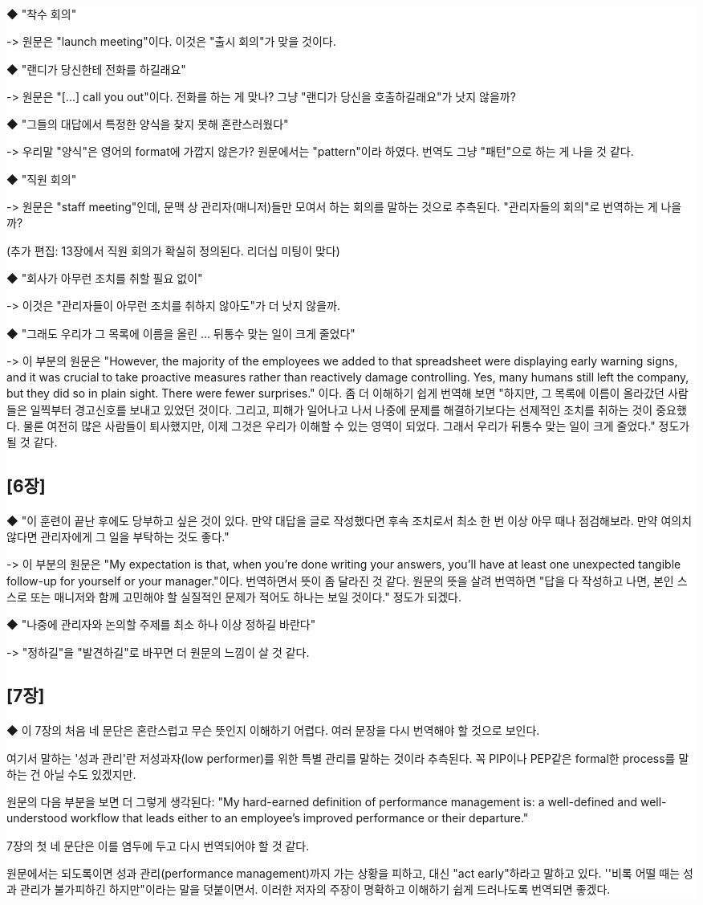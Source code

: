 ◆ "착수 회의"

-> 원문은 "launch meeting"이다. 이것은 "출시 회의"가 맞을 것이다.

◆ "랜디가 당신한테 전화를 하길래요"

-> 원문은 "[...] call you out"이다. 전화를 하는 게 맞나? 그냥 "랜디가 당신을 호출하길래요"가 낫지 않을까?

◆ "그들의 대답에서 특정한 양식을 찾지 못해 혼란스러웠다"

-> 우리말 "양식"은 영어의 format에 가깝지 않은가? 원문에서는 "pattern"이라 하였다. 번역도 그냥 "패턴"으로 하는 게 나을 것 같다.

◆ "직원 회의"

-> 원문은 "staff meeting"인데, 문맥 상 관리자(매니저)들만 모여서 하는 회의를 말하는 것으로 추측된다. "관리자들의 회의"로 번역하는 게 나을까?

(추가 편집: 13장에서 직원 회의가 확실히 정의된다. 리더십 미팅이 맞다)

◆ "회사가 아무런 조치를 취할 필요 없이"

-> 이것은 "관리자들이 아무런 조치를 취하지 않아도"가 더 낫지 않을까.

◆ "그래도 우리가 그 목록에 이름을 올린 ... 뒤통수 맞는 일이 크게 줄었다"

-> 이 부분의 원문은 "However, the majority of the employees we added to that spreadsheet were displaying early warning signs, and it was crucial to take proactive measures rather than reactively damage controlling. Yes, many humans still left the company, but they did so in plain sight. There were fewer surprises." 이다. 좀 더 이해하기 쉽게 번역해 보면 "하지만, 그 목록에 이름이 올라갔던 사람들은 일찍부터 경고신호를 보내고 있었던 것이다. 그리고, 피해가 일어나고 나서 나중에 문제를 해결하기보다는 선제적인 조치를 취하는 것이 중요했다. 물론 여전히 많은 사람들이 퇴사했지만, 이제 그것은 우리가 이해할 수 있는 영역이 되었다. 그래서 우리가 뒤통수 맞는 일이 크게 줄었다." 정도가 될 것 같다.

## [6장]

◆ "이 훈련이 끝난 후에도 당부하고 싶은 것이 있다. 만약 대답을 글로 작성했다면 후속 조치로서 최소 한 번 이상 아무 때나 점검해보라. 만약 여의치 않다면 관리자에게 그 일을 부탁하는 것도 좋다."

-> 이 부분의 원문은 "My expectation is that, when you’re done writing your answers, you’ll have at least one unexpected tangible follow-up for yourself or your manager."이다. 번역하면서 뜻이 좀 달라진 것 같다. 원문의 뜻을 살려 번역하면 "답을 다 작성하고 나면, 본인 스스로 또는 매니저와 함께 고민해야 할 실질적인 문제가 적어도 하나는 보일 것이다." 정도가 되겠다.

◆ "나중에 관리자와 논의할 주제를 최소 하나 이상 정하길 바란다"

-> "정하길"을 "발견하길"로 바꾸면 더 원문의 느낌이 살 것 같다.

## [7장]

◆ 이 7장의 처음 네 문단은 혼란스럽고 무슨 뜻인지 이해하기 어렵다. 여러 문장을 다시 번역해야 할 것으로 보인다.

여기서 말하는 '성과 관리'란 저성과자(low performer)를 위한 특별 관리를 말하는 것이라 추측된다. 꼭 PIP이나 PEP같은 formal한 process를 말하는 건 아닐 수도 있겠지만.

원문의 다음 부분을 보면 더 그렇게 생각된다: "My hard-earned definition of performance management is: a well-defined and well-understood workflow that leads either to an employee’s improved performance or their departure."

7장의 첫 네 문단은 이를 염두에 두고 다시 번역되어야 할 것 같다.

원문에서는 되도록이면 성과 관리(performance management)까지 가는 상황을 피하고, 대신 "act early"하라고 말하고 있다. ''비록 어떨 때는 성과 관리가 불가피하긴 하지만"이라는 말을 덧붙이면서. 이러한 저자의 주장이 명확하고 이해하기 쉽게 드러나도록 번역되면 좋겠다.
